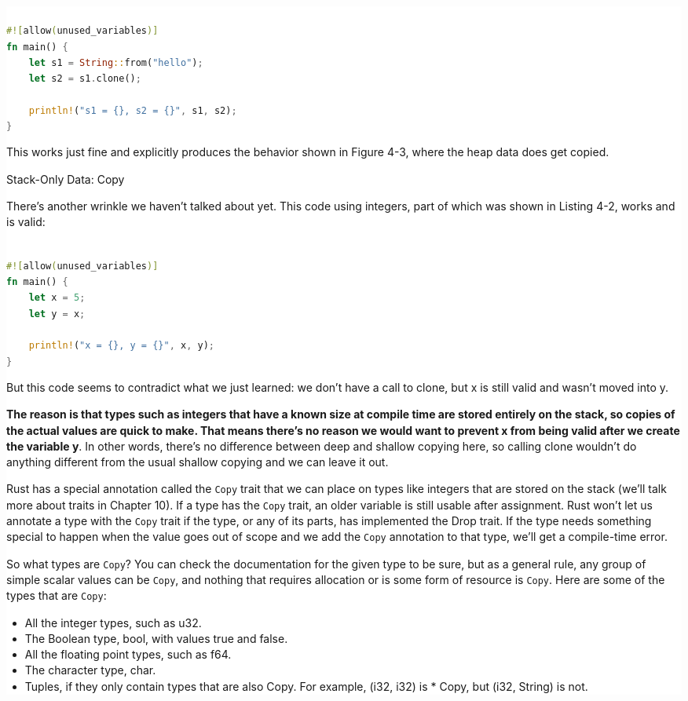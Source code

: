 ```rs

#![allow(unused_variables)]
fn main() {
    let s1 = String::from("hello");
    let s2 = s1.clone();

    println!("s1 = {}, s2 = {}", s1, s2);
}
```

This works just fine and explicitly produces the behavior shown in Figure 4-3, where the heap data does get copied.

Stack-Only Data: Copy

There’s another wrinkle we haven’t talked about yet. This code using integers, part of which was shown in Listing 4-2, works and is valid:

```rs

#![allow(unused_variables)]
fn main() {
    let x = 5;
    let y = x;

    println!("x = {}, y = {}", x, y);
}
```

But this code seems to contradict what we just learned: we don’t have a call to clone, but x is still valid and wasn’t moved into y.

**The reason is that types such as integers that have a known size at compile time are stored entirely on the stack, so copies of the actual values are quick to make. That means there’s no reason we would want to prevent x from being valid after we create the variable y**. In other words, there’s no difference between deep and shallow copying here, so calling clone wouldn’t do anything different from the usual shallow copying and we can leave it out.

Rust has a special annotation called the `Copy` trait that we can place on types like integers that are stored on the stack (we’ll talk more about traits in Chapter 10). If a type has the `Copy` trait, an older variable is still usable after assignment. Rust won’t let us annotate a type with the `Copy` trait if the type, or any of its parts, has implemented the Drop trait. If the type needs something special to happen when the value goes out of scope and we add the `Copy` annotation to that type, we’ll get a compile-time error.

So what types are `Copy`? You can check the documentation for the given type to be sure, but as a general rule, any group of simple scalar values can be `Copy`, and nothing that requires allocation or is some form of resource is `Copy`. Here are some of the types that are `Copy`:

- All the integer types, such as u32.
- The Boolean type, bool, with values true and false.
- All the floating point types, such as f64.
- The character type, char.
- Tuples, if they only contain types that are also Copy. For example, (i32, i32) is \* Copy, but (i32, String) is not.
